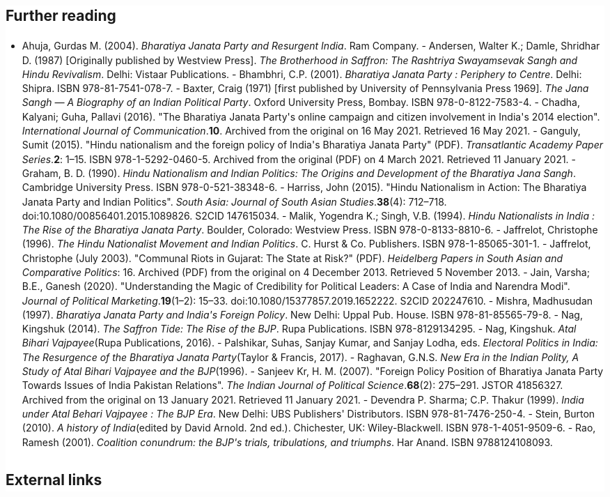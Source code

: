 ## Further reading

- Ahuja, Gurdas M. (2004).
*Bharatiya Janata Party and Resurgent India*. Ram Company. - Andersen, Walter K.; Damle, Shridhar D. (1987) [Originally published by Westview Press].
*The Brotherhood in Saffron: The Rashtriya Swayamsevak Sangh and Hindu Revivalism*. Delhi: Vistaar Publications. - Bhambhri, C.P. (2001).
*Bharatiya Janata Party : Periphery to Centre*. Delhi: Shipra. ISBN 978-81-7541-078-7. - Baxter, Craig (1971) [first published by University of Pennsylvania Press 1969].
*The Jana Sangh — A Biography of an Indian Political Party*. Oxford University Press, Bombay. ISBN 978-0-8122-7583-4. - Chadha, Kalyani; Guha, Pallavi (2016). "The Bharatiya Janata Party's online campaign and citizen involvement in India's 2014 election".
*International Journal of Communication*.**10**. Archived from the original on 16 May 2021. Retrieved 16 May 2021. - Ganguly, Sumit (2015). "Hindu nationalism and the foreign policy of India's Bharatiya Janata Party" (PDF).
*Transatlantic Academy Paper Series*.**2**: 1–15. ISBN 978-1-5292-0460-5. Archived from the original (PDF) on 4 March 2021. Retrieved 11 January 2021. - Graham, B. D. (1990).
*Hindu Nationalism and Indian Politics: The Origins and Development of the Bharatiya Jana Sangh*. Cambridge University Press. ISBN 978-0-521-38348-6. - Harriss, John (2015). "Hindu Nationalism in Action: The Bharatiya Janata Party and Indian Politics".
*South Asia: Journal of South Asian Studies*.**38**(4): 712–718. doi:10.1080/00856401.2015.1089826. S2CID 147615034. - Malik, Yogendra K.; Singh, V.B. (1994).
*Hindu Nationalists in India : The Rise of the Bharatiya Janata Party*. Boulder, Colorado: Westview Press. ISBN 978-0-8133-8810-6. - Jaffrelot, Christophe (1996).
*The Hindu Nationalist Movement and Indian Politics*. C. Hurst & Co. Publishers. ISBN 978-1-85065-301-1. - Jaffrelot, Christophe (July 2003). "Communal Riots in Gujarat: The State at Risk?" (PDF).
*Heidelberg Papers in South Asian and Comparative Politics*: 16. Archived (PDF) from the original on 4 December 2013. Retrieved 5 November 2013. - Jain, Varsha; B.E., Ganesh (2020). "Understanding the Magic of Credibility for Political Leaders: A Case of India and Narendra Modi".
*Journal of Political Marketing*.**19**(1–2): 15–33. doi:10.1080/15377857.2019.1652222. S2CID 202247610. - Mishra, Madhusudan (1997).
*Bharatiya Janata Party and India's Foreign Policy*. New Delhi: Uppal Pub. House. ISBN 978-81-85565-79-8. - Nag, Kingshuk (2014).
*The Saffron Tide: The Rise of the BJP*. Rupa Publications. ISBN 978-8129134295. - Nag, Kingshuk.
*Atal Bihari Vajpayee*(Rupa Publications, 2016). - Palshikar, Suhas, Sanjay Kumar, and Sanjay Lodha, eds.
*Electoral Politics in India: The Resurgence of the Bharatiya Janata Party*(Taylor & Francis, 2017). - Raghavan, G.N.S.
*New Era in the Indian Polity, A Study of Atal Bihari Vajpayee and the BJP*(1996). - Sanjeev Kr, H. M. (2007). "Foreign Policy Position of Bharatiya Janata Party Towards Issues of India Pakistan Relations".
*The Indian Journal of Political Science*.**68**(2): 275–291. JSTOR 41856327. Archived from the original on 13 January 2021. Retrieved 11 January 2021. - Devendra P. Sharma; C.P. Thakur (1999).
*India under Atal Behari Vajpayee : The BJP Era*. New Delhi: UBS Publishers' Distributors. ISBN 978-81-7476-250-4. - Stein, Burton (2010).
*A history of India*(edited by David Arnold. 2nd ed.). Chichester, UK: Wiley-Blackwell. ISBN 978-1-4051-9509-6. - Rao, Ramesh (2001).
*Coalition conundrum: the BJP's trials, tribulations, and triumphs*. Har Anand. ISBN 9788124108093.

## External links
